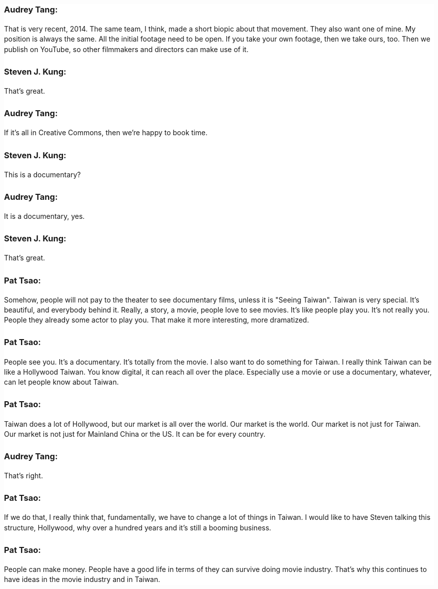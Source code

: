 ### Audrey Tang:
That is very recent, 2014. The same team, I think, made a short biopic about that movement. They also want one of mine. My position is always the same. All the initial footage need to be open. If you take your own footage, then we take ours, too. Then we publish on YouTube, so other filmmakers and directors can make use of it.

### Steven J. Kung:
That’s great.

### Audrey Tang:
If it’s all in Creative Commons, then we’re happy to book time.

### Steven J. Kung:
This is a documentary?

### Audrey Tang:
It is a documentary, yes.

### Steven J. Kung:
That’s great.

### Pat Tsao:
Somehow, people will not pay to the theater to see documentary films, unless it is &quot;Seeing Taiwan&quot;. Taiwan is very special. It’s beautiful, and everybody behind it. Really, a story, a movie, people love to see movies. It’s like people play you. It’s not really you. People they already some actor to play you. That make it more interesting, more dramatized.

### Pat Tsao:
People see you. It’s a documentary. It’s totally from the movie. I also want to do something for Taiwan. I really think Taiwan can be like a Hollywood Taiwan. You know digital, it can reach all over the place. Especially use a movie or use a documentary, whatever, can let people know about Taiwan.

### Pat Tsao:
Taiwan does a lot of Hollywood, but our market is all over the world. Our market is the world. Our market is not just for Taiwan. Our market is not just for Mainland China or the US. It can be for every country.

### Audrey Tang:
That’s right.

### Pat Tsao:
If we do that, I really think that, fundamentally, we have to change a lot of things in Taiwan. I would like to have Steven talking this structure, Hollywood, why over a hundred years and it’s still a booming business.

### Pat Tsao:
People can make money. People have a good life in terms of they can survive doing movie industry. That’s why this continues to have ideas in the movie industry and in Taiwan.
